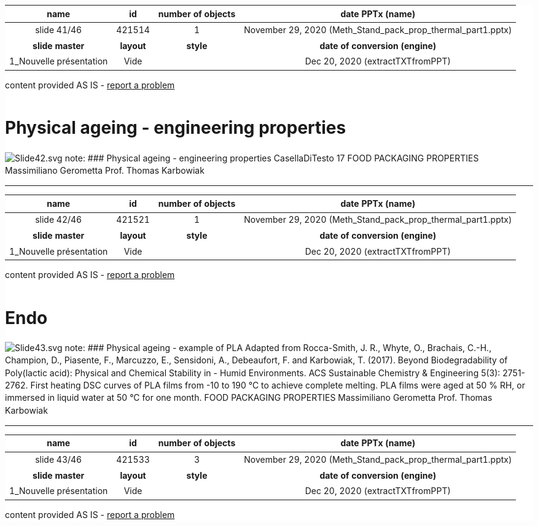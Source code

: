|     **name**     |   **id**   | **number of objects** |      **date PPTx (name)**       |
| :--------------: | :--------: | :-------------------: | :-----------------------------: |
|        slide 41/46        |     421514     |          1           |            November 29, 2020 (Meth_Stand_pack_prop_thermal_part1.pptx)            |
| **slide master** | **layout** |       **style**       | **date of conversion (engine)** |
|        1_Nouvelle présentation        |     Vide     |                     |             Dec 20, 2020 (extractTXTfromPPT)             |


content provided AS IS - [report a problem](mailto:olivier.vitrac@agroparistech.fr)

# Physical ageing - engineering properties
![Slide42.svg](./src_part1/Slide42.svg  "slide 42 of 46") 
note: ### Physical ageing - engineering properties CasellaDiTesto 17 FOOD PACKAGING PROPERTIES Massimiliano Gerometta Prof. Thomas Karbowiak

---
|     **name**     |   **id**   | **number of objects** |      **date PPTx (name)**       |
| :--------------: | :--------: | :-------------------: | :-----------------------------: |
|        slide 42/46        |     421521     |          1           |            November 29, 2020 (Meth_Stand_pack_prop_thermal_part1.pptx)            |
| **slide master** | **layout** |       **style**       | **date of conversion (engine)** |
|        1_Nouvelle présentation        |     Vide     |                     |             Dec 20, 2020 (extractTXTfromPPT)             |


content provided AS IS - [report a problem](mailto:olivier.vitrac@agroparistech.fr)

# Endo
![Slide43.svg](./src_part1/Slide43.svg  "slide 43 of 46") 
note: ### Physical ageing - example of PLA
Adapted from Rocca-Smith, J. R., Whyte, O., Brachais, C.-H., Champion, D., Piasente, F., Marcuzzo, E., Sensidoni, A., Debeaufort, F. and Karbowiak, T. (2017). Beyond Biodegradability of Poly(lactic acid): Physical and Chemical Stability in - Humid Environments. ACS Sustainable Chemistry &amp; Engineering 5(3): 2751-2762.
First heating DSC curves of PLA films from -10 to 190 °C to achieve complete melting. PLA films were aged at 50 % RH, or immersed in liquid water at 50 °C for one month. FOOD PACKAGING PROPERTIES Massimiliano Gerometta Prof. Thomas Karbowiak

---
|     **name**     |   **id**   | **number of objects** |      **date PPTx (name)**       |
| :--------------: | :--------: | :-------------------: | :-----------------------------: |
|        slide 43/46        |     421533     |          3           |            November 29, 2020 (Meth_Stand_pack_prop_thermal_part1.pptx)            |
| **slide master** | **layout** |       **style**       | **date of conversion (engine)** |
|        1_Nouvelle présentation        |     Vide     |                     |             Dec 20, 2020 (extractTXTfromPPT)             |


content provided AS IS - [report a problem](mailto:olivier.vitrac@agroparistech.fr)
